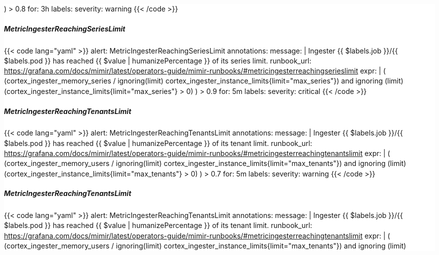  ) > 0.8
for: 3h
labels:
  severity: warning
{{< /code >}}
 
##### MetricIngesterReachingSeriesLimit

{{< code lang="yaml" >}}
alert: MetricIngesterReachingSeriesLimit
annotations:
  message: |
    Ingester {{ $labels.job }}/{{ $labels.pod }} has reached {{ $value | humanizePercentage }} of its series limit.
  runbook_url: https://grafana.com/docs/mimir/latest/operators-guide/mimir-runbooks/#metricingesterreachingserieslimit
expr: |
  (
      (cortex_ingester_memory_series / ignoring(limit) cortex_ingester_instance_limits{limit="max_series"})
      and ignoring (limit)
      (cortex_ingester_instance_limits{limit="max_series"} > 0)
  ) > 0.9
for: 5m
labels:
  severity: critical
{{< /code >}}
 
##### MetricIngesterReachingTenantsLimit

{{< code lang="yaml" >}}
alert: MetricIngesterReachingTenantsLimit
annotations:
  message: |
    Ingester {{ $labels.job }}/{{ $labels.pod }} has reached {{ $value | humanizePercentage }} of its tenant limit.
  runbook_url: https://grafana.com/docs/mimir/latest/operators-guide/mimir-runbooks/#metricingesterreachingtenantslimit
expr: |
  (
      (cortex_ingester_memory_users / ignoring(limit) cortex_ingester_instance_limits{limit="max_tenants"})
      and ignoring (limit)
      (cortex_ingester_instance_limits{limit="max_tenants"} > 0)
  ) > 0.7
for: 5m
labels:
  severity: warning
{{< /code >}}
 
##### MetricIngesterReachingTenantsLimit

{{< code lang="yaml" >}}
alert: MetricIngesterReachingTenantsLimit
annotations:
  message: |
    Ingester {{ $labels.job }}/{{ $labels.pod }} has reached {{ $value | humanizePercentage }} of its tenant limit.
  runbook_url: https://grafana.com/docs/mimir/latest/operators-guide/mimir-runbooks/#metricingesterreachingtenantslimit
expr: |
  (
      (cortex_ingester_memory_users / ignoring(limit) cortex_ingester_instance_limits{limit="max_tenants"})
      and ignoring (limit)
